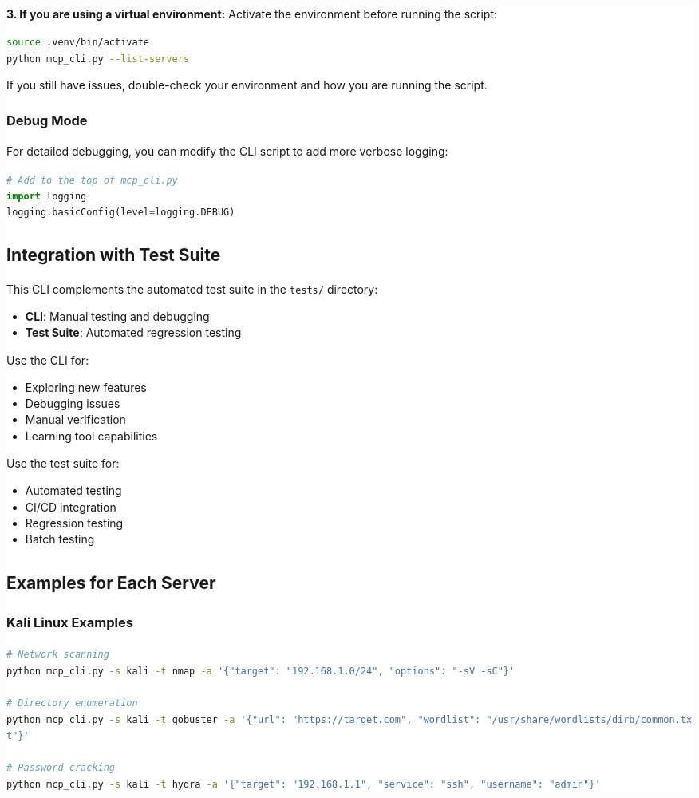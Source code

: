 **3. If you are using a virtual environment:**
Activate the environment before running the script:
```bash
source .venv/bin/activate
python mcp_cli.py --list-servers
```

If you still have issues, double-check your environment and how you are running the script.

### Debug Mode

For detailed debugging, you can modify the CLI script to add more verbose logging:

```python
# Add to the top of mcp_cli.py
import logging
logging.basicConfig(level=logging.DEBUG)
```

## Integration with Test Suite

This CLI complements the automated test suite in the `tests/` directory:

- **CLI**: Manual testing and debugging
- **Test Suite**: Automated regression testing

Use the CLI for:
- Exploring new features
- Debugging issues
- Manual verification
- Learning tool capabilities

Use the test suite for:
- Automated testing
- CI/CD integration
- Regression testing
- Batch testing

## Examples for Each Server

### Kali Linux Examples
```bash
# Network scanning
python mcp_cli.py -s kali -t nmap -a '{"target": "192.168.1.0/24", "options": "-sV -sC"}'

# Directory enumeration
python mcp_cli.py -s kali -t gobuster -a '{"url": "https://target.com", "wordlist": "/usr/share/wordlists/dirb/common.txt"}'

# Password cracking
python mcp_cli.py -s kali -t hydra -a '{"target": "192.168.1.1", "service": "ssh", "username": "admin"}'
```
